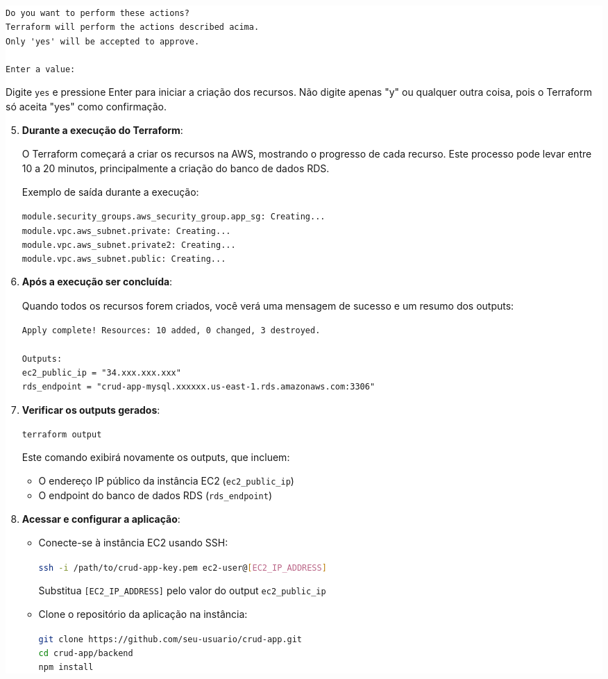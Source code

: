    ```
   Do you want to perform these actions?
   Terraform will perform the actions described acima.
   Only 'yes' will be accepted to approve.

   Enter a value:
   ```
   
   Digite `yes` e pressione Enter para iniciar a criação dos recursos. Não digite apenas "y" ou qualquer outra coisa, pois o Terraform só aceita "yes" como confirmação.

5. **Durante a execução do Terraform**:

   O Terraform começará a criar os recursos na AWS, mostrando o progresso de cada recurso. Este processo pode levar entre 10 a 20 minutos, principalmente a criação do banco de dados RDS.
   
   Exemplo de saída durante a execução:
   ```
   module.security_groups.aws_security_group.app_sg: Creating...
   module.vpc.aws_subnet.private: Creating...
   module.vpc.aws_subnet.private2: Creating...
   module.vpc.aws_subnet.public: Creating...
   ```

6. **Após a execução ser concluída**:

   Quando todos os recursos forem criados, você verá uma mensagem de sucesso e um resumo dos outputs:
   ```
   Apply complete! Resources: 10 added, 0 changed, 3 destroyed.

   Outputs:
   ec2_public_ip = "34.xxx.xxx.xxx"
   rds_endpoint = "crud-app-mysql.xxxxxx.us-east-1.rds.amazonaws.com:3306"
   ```

7. **Verificar os outputs gerados**:
   ```bash
   terraform output
   ```
   
   Este comando exibirá novamente os outputs, que incluem:
   - O endereço IP público da instância EC2 (`ec2_public_ip`)
   - O endpoint do banco de dados RDS (`rds_endpoint`)

8. **Acessar e configurar a aplicação**:

   - Conecte-se à instância EC2 usando SSH:
     ```bash
     ssh -i /path/to/crud-app-key.pem ec2-user@[EC2_IP_ADDRESS]
     ```
     Substitua `[EC2_IP_ADDRESS]` pelo valor do output `ec2_public_ip`

   - Clone o repositório da aplicação na instância:
     ```bash
     git clone https://github.com/seu-usuario/crud-app.git
     cd crud-app/backend
     npm install
     ```
